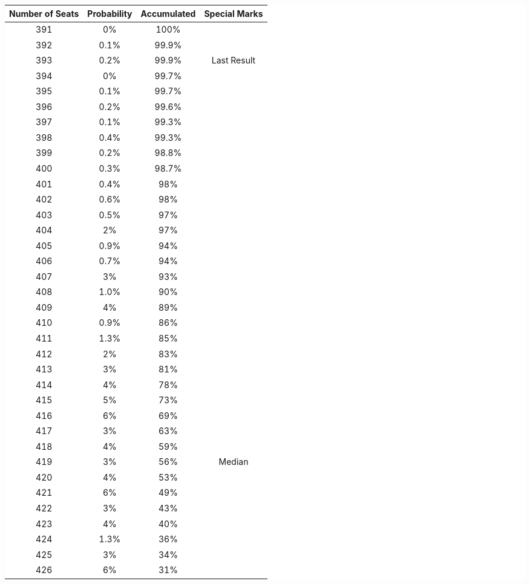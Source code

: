 | Number of Seats | Probability | Accumulated | Special Marks |
|:---------------:|:-----------:|:-----------:|:-------------:|
| 391 | 0% | 100% |  |
| 392 | 0.1% | 99.9% |  |
| 393 | 0.2% | 99.9% | Last Result |
| 394 | 0% | 99.7% |  |
| 395 | 0.1% | 99.7% |  |
| 396 | 0.2% | 99.6% |  |
| 397 | 0.1% | 99.3% |  |
| 398 | 0.4% | 99.3% |  |
| 399 | 0.2% | 98.8% |  |
| 400 | 0.3% | 98.7% |  |
| 401 | 0.4% | 98% |  |
| 402 | 0.6% | 98% |  |
| 403 | 0.5% | 97% |  |
| 404 | 2% | 97% |  |
| 405 | 0.9% | 94% |  |
| 406 | 0.7% | 94% |  |
| 407 | 3% | 93% |  |
| 408 | 1.0% | 90% |  |
| 409 | 4% | 89% |  |
| 410 | 0.9% | 86% |  |
| 411 | 1.3% | 85% |  |
| 412 | 2% | 83% |  |
| 413 | 3% | 81% |  |
| 414 | 4% | 78% |  |
| 415 | 5% | 73% |  |
| 416 | 6% | 69% |  |
| 417 | 3% | 63% |  |
| 418 | 4% | 59% |  |
| 419 | 3% | 56% | Median |
| 420 | 4% | 53% |  |
| 421 | 6% | 49% |  |
| 422 | 3% | 43% |  |
| 423 | 4% | 40% |  |
| 424 | 1.3% | 36% |  |
| 425 | 3% | 34% |  |
| 426 | 6% | 31% |  |